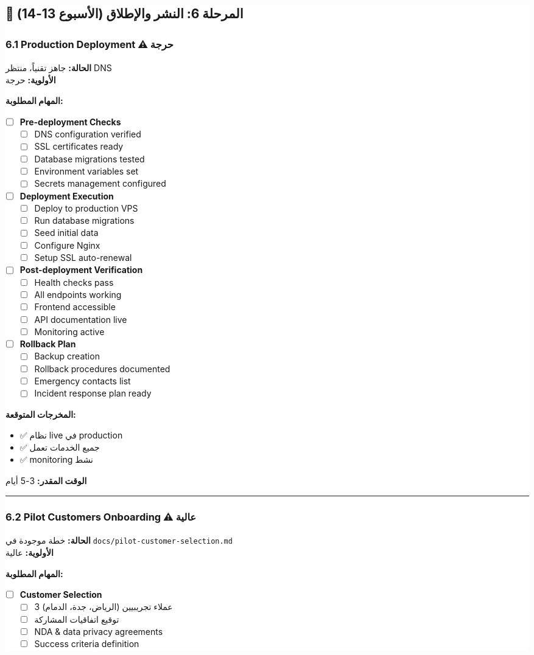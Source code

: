 
## 🚀 المرحلة 6: النشر والإطلاق (الأسبوع 13-14)

### 6.1 Production Deployment ⚠️ **حرجة**

**الحالة:** جاهز تقنياً، منتظر DNS  
**الأولوية:** حرجة

**المهام المطلوبة:**

- [ ] **Pre-deployment Checks**
  - [ ] DNS configuration verified
  - [ ] SSL certificates ready
  - [ ] Database migrations tested
  - [ ] Environment variables set
  - [ ] Secrets management configured

- [ ] **Deployment Execution**
  - [ ] Deploy to production VPS
  - [ ] Run database migrations
  - [ ] Seed initial data
  - [ ] Configure Nginx
  - [ ] Setup SSL auto-renewal

- [ ] **Post-deployment Verification**
  - [ ] Health checks pass
  - [ ] All endpoints working
  - [ ] Frontend accessible
  - [ ] API documentation live
  - [ ] Monitoring active

- [ ] **Rollback Plan**
  - [ ] Backup creation
  - [ ] Rollback procedures documented
  - [ ] Emergency contacts list
  - [ ] Incident response plan ready

**المخرجات المتوقعة:**

- ✅ نظام live في production
- ✅ جميع الخدمات تعمل
- ✅ monitoring نشط

**الوقت المقدر:** 3-5 أيام

---

### 6.2 Pilot Customers Onboarding ⚠️ **عالية**

**الحالة:** خطة موجودة في `docs/pilot-customer-selection.md`  
**الأولوية:** عالية

**المهام المطلوبة:**

- [ ] **Customer Selection**
  - [ ] 3 عملاء تجريبيين (الرياض، جدة، الدمام)
  - [ ] توقيع اتفاقيات المشاركة
  - [ ] NDA & data privacy agreements
  - [ ] Success criteria definition
